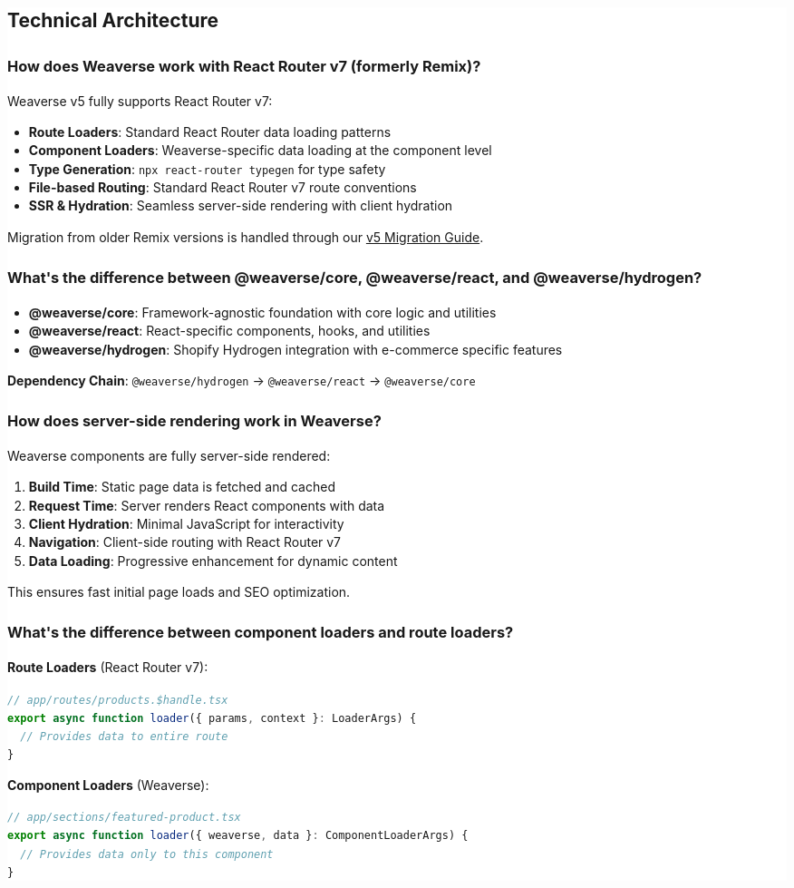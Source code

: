 ## Technical Architecture

### How does Weaverse work with React Router v7 (formerly Remix)?

Weaverse v5 fully supports React Router v7:
- **Route Loaders**: Standard React Router data loading patterns
- **Component Loaders**: Weaverse-specific data loading at the component level
- **Type Generation**: `npx react-router typegen` for type safety
- **File-based Routing**: Standard React Router v7 route conventions
- **SSR & Hydration**: Seamless server-side rendering with client hydration

Migration from older Remix versions is handled through our [v5 Migration Guide](/docs/migration-advanced/v5-migration).

### What's the difference between @weaverse/core, @weaverse/react, and @weaverse/hydrogen?

- **@weaverse/core**: Framework-agnostic foundation with core logic and utilities
- **@weaverse/react**: React-specific components, hooks, and utilities
- **@weaverse/hydrogen**: Shopify Hydrogen integration with e-commerce specific features

**Dependency Chain**: `@weaverse/hydrogen` → `@weaverse/react` → `@weaverse/core`

### How does server-side rendering work in Weaverse?

Weaverse components are fully server-side rendered:
1. **Build Time**: Static page data is fetched and cached
2. **Request Time**: Server renders React components with data
3. **Client Hydration**: Minimal JavaScript for interactivity
4. **Navigation**: Client-side routing with React Router v7
5. **Data Loading**: Progressive enhancement for dynamic content

This ensures fast initial page loads and SEO optimization.

### What's the difference between component loaders and route loaders?

**Route Loaders** (React Router v7):
```typescript
// app/routes/products.$handle.tsx
export async function loader({ params, context }: LoaderArgs) {
  // Provides data to entire route
}
```

**Component Loaders** (Weaverse):
```typescript
// app/sections/featured-product.tsx
export async function loader({ weaverse, data }: ComponentLoaderArgs) {
  // Provides data only to this component
}
```
